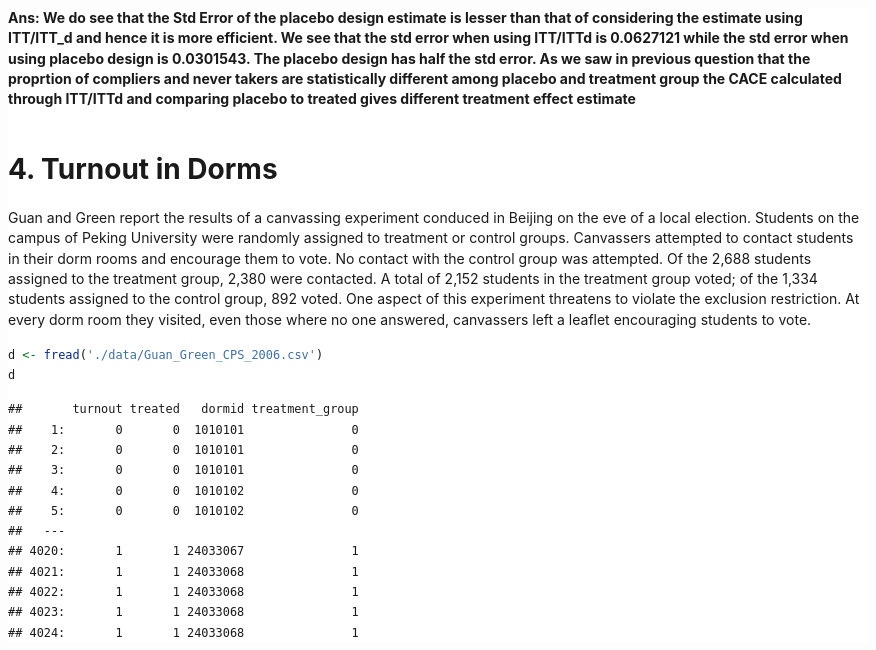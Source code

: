 **Ans: We do see that the Std Error of the placebo design estimate is
lesser than that of considering the estimate using ITT/ITT\_d and hence
it is more efficient. We see that the std error when using ITT/ITTd is
0.0627121 while the std error when using placebo design is 0.0301543.
The placebo design has half the std error. As we saw in previous
question that the proprtion of compliers and never takers are
statistically different among placebo and treatment group the CACE
calculated through ITT/ITTd and comparing placebo to treated gives
different treatment effect estimate**

# 4\. Turnout in Dorms

Guan and Green report the results of a canvassing experiment conduced in
Beijing on the eve of a local election. Students on the campus of Peking
University were randomly assigned to treatment or control groups.
Canvassers attempted to contact students in their dorm rooms and
encourage them to vote. No contact with the control group was attempted.
Of the 2,688 students assigned to the treatment group, 2,380 were
contacted. A total of 2,152 students in the treatment group voted; of
the 1,334 students assigned to the control group, 892 voted. One aspect
of this experiment threatens to violate the exclusion restriction. At
every dorm room they visited, even those where no one answered,
canvassers left a leaflet encouraging students to vote.

``` r
d <- fread('./data/Guan_Green_CPS_2006.csv')
d
```

    ##       turnout treated   dormid treatment_group
    ##    1:       0       0  1010101               0
    ##    2:       0       0  1010101               0
    ##    3:       0       0  1010101               0
    ##    4:       0       0  1010102               0
    ##    5:       0       0  1010102               0
    ##   ---                                         
    ## 4020:       1       1 24033067               1
    ## 4021:       1       1 24033068               1
    ## 4022:       1       1 24033068               1
    ## 4023:       1       1 24033068               1
    ## 4024:       1       1 24033068               1
